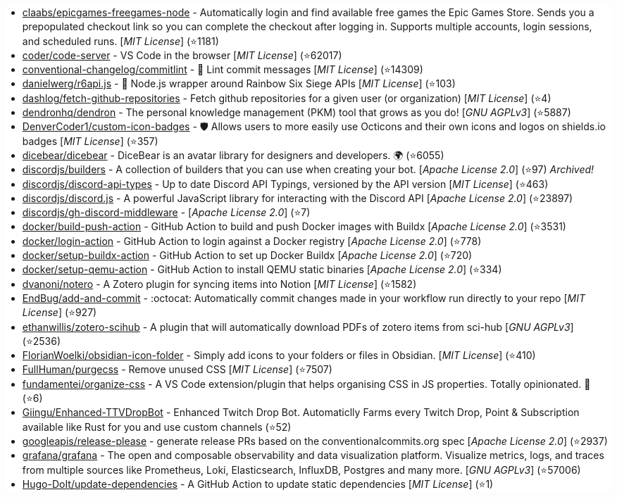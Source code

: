   - [claabs/epicgames-freegames-node](https://github.com/claabs/epicgames-freegames-node) - Automatically login and find available free games the Epic Games Store. Sends you a prepopulated checkout link so you can complete the checkout after logging in. Supports multiple accounts, login sessions, and scheduled runs. \[*MIT License*\] (⭐️1181)
  - [coder/code-server](https://github.com/coder/code-server) - VS Code in the browser \[*MIT License*\] (⭐️62017)
  - [conventional-changelog/commitlint](https://github.com/conventional-changelog/commitlint) - 📓 Lint commit messages \[*MIT License*\] (⭐️14309)
  - [danielwerg/r6api.js](https://github.com/danielwerg/r6api.js) - 🍫 Node.js wrapper around Rainbow Six Siege APIs \[*MIT License*\] (⭐️103)
  - [dashlog/fetch-github-repositories](https://github.com/dashlog/fetch-github-repositories) - Fetch github repositories for a given user (or organization) \[*MIT License*\] (⭐️4)
  - [dendronhq/dendron](https://github.com/dendronhq/dendron) - The personal knowledge management (PKM) tool that grows as you do! \[*GNU AGPLv3*\] (⭐️5887)
  - [DenverCoder1/custom-icon-badges](https://github.com/DenverCoder1/custom-icon-badges) - 🛡 Allows users to more easily use Octicons and their own icons and logos on shields.io badges \[*MIT License*\] (⭐️357)
  - [dicebear/dicebear](https://github.com/dicebear/dicebear) - DiceBear is an avatar library for designers and developers. 🌍 (⭐️6055)
  - [discordjs/builders](https://github.com/discordjs/builders) - A collection of builders that you can use when creating your bot. \[*Apache License 2.0*\] (⭐️97) *Archived!*
  - [discordjs/discord-api-types](https://github.com/discordjs/discord-api-types) - Up to date Discord API Typings, versioned by the API version \[*MIT License*\] (⭐️463)
  - [discordjs/discord.js](https://github.com/discordjs/discord.js) - A powerful JavaScript library for interacting with the Discord API \[*Apache License 2.0*\] (⭐️23897)
  - [discordjs/gh-discord-middleware](https://github.com/discordjs/gh-discord-middleware) -  \[*Apache License 2.0*\] (⭐️7)
  - [docker/build-push-action](https://github.com/docker/build-push-action) - GitHub Action to build and push Docker images with Buildx \[*Apache License 2.0*\] (⭐️3531)
  - [docker/login-action](https://github.com/docker/login-action) - GitHub Action to login against a Docker registry \[*Apache License 2.0*\] (⭐️778)
  - [docker/setup-buildx-action](https://github.com/docker/setup-buildx-action) - GitHub Action to set up Docker Buildx \[*Apache License 2.0*\] (⭐️720)
  - [docker/setup-qemu-action](https://github.com/docker/setup-qemu-action) - GitHub Action to install QEMU static binaries \[*Apache License 2.0*\] (⭐️334)
  - [dvanoni/notero](https://github.com/dvanoni/notero) - A Zotero plugin for syncing items into Notion \[*MIT License*\] (⭐️1582)
  - [EndBug/add-and-commit](https://github.com/EndBug/add-and-commit) - :octocat: Automatically commit changes made in your workflow run directly to your repo \[*MIT License*\] (⭐️927)
  - [ethanwillis/zotero-scihub](https://github.com/ethanwillis/zotero-scihub) - A plugin that will automatically download PDFs of zotero items from sci-hub \[*GNU AGPLv3*\] (⭐️2536)
  - [FlorianWoelki/obsidian-icon-folder](https://github.com/FlorianWoelki/obsidian-icon-folder) - Simply add icons to your folders or files in Obsidian. \[*MIT License*\] (⭐️410)
  - [FullHuman/purgecss](https://github.com/FullHuman/purgecss) - Remove unused CSS \[*MIT License*\] (⭐️7507)
  - [fundamentei/organize-css](https://github.com/fundamentei/organize-css) - A VS Code extension/plugin that helps organising CSS in JS properties. Totally opinionated. 📐 (⭐️6)
  - [Giingu/Enhanced-TTVDropBot](https://github.com/Giingu/Enhanced-TTVDropBot) - Enhanced Twitch Drop Bot. Automaticlly Farms every Twitch Drop, Point & Subscription available like Rust for you and use custom channels (⭐️52)
  - [googleapis/release-please](https://github.com/googleapis/release-please) - generate release PRs based on the conventionalcommits.org spec \[*Apache License 2.0*\] (⭐️2937)
  - [grafana/grafana](https://github.com/grafana/grafana) - The open and composable observability and data visualization platform. Visualize metrics, logs, and traces from multiple sources like Prometheus, Loki, Elasticsearch, InfluxDB, Postgres and many more.  \[*GNU AGPLv3*\] (⭐️57006)
  - [Hugo-DoIt/update-dependencies](https://github.com/Hugo-DoIt/update-dependencies) - A GitHub Action to update static dependencies \[*MIT License*\] (⭐️1)
